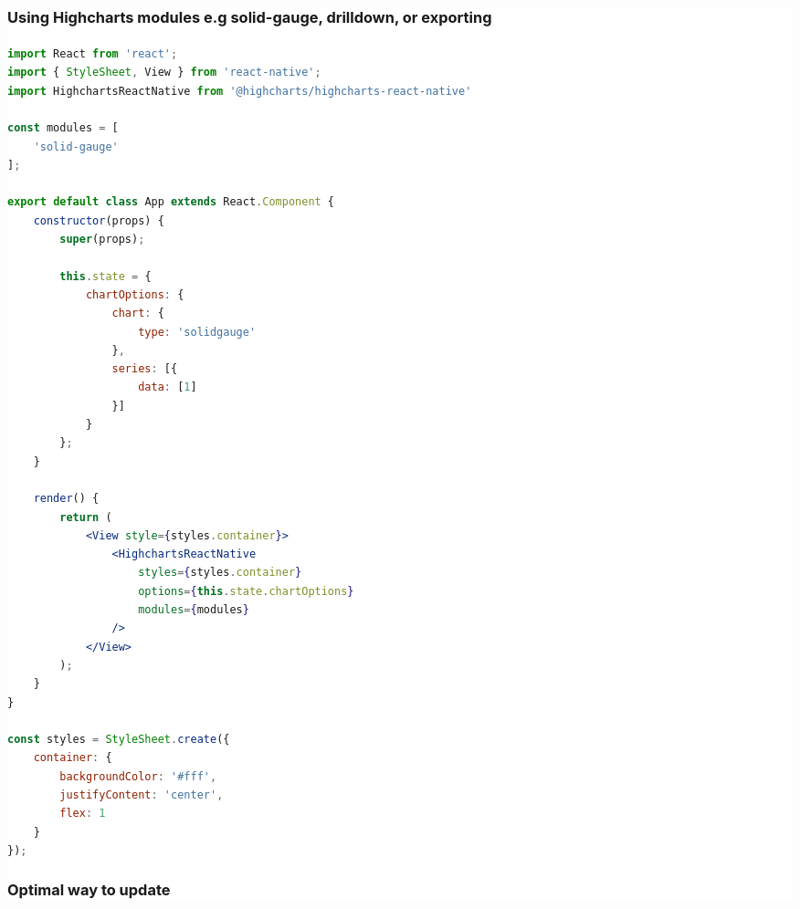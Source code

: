 ### Using Highcharts modules e.g solid-gauge, drilldown, or exporting

```jsx
import React from 'react';
import { StyleSheet, View } from 'react-native';
import HighchartsReactNative from '@highcharts/highcharts-react-native'

const modules = [
    'solid-gauge'
];

export default class App extends React.Component {
    constructor(props) {
        super(props);

        this.state = {
            chartOptions: {
                chart: {
                    type: 'solidgauge'
                },
                series: [{
                    data: [1]
                }]
            }
        };
    }

    render() {
        return (
            <View style={styles.container}>
                <HighchartsReactNative
                    styles={styles.container}
                    options={this.state.chartOptions}
                    modules={modules}
                />
            </View>
        );
    }
}

const styles = StyleSheet.create({
    container: {
        backgroundColor: '#fff',
        justifyContent: 'center',
        flex: 1
    }
});
```

### Optimal way to update
